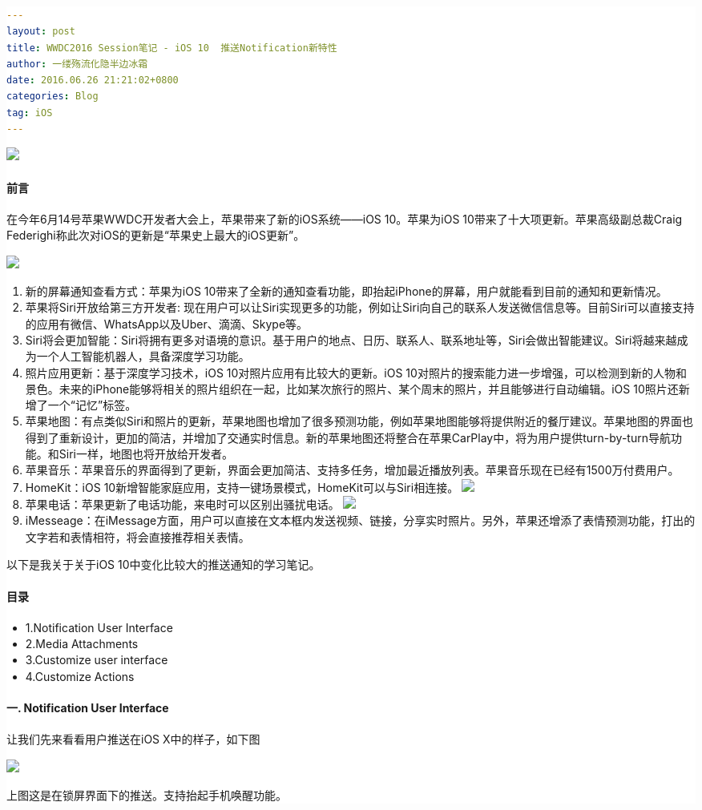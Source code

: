 ```yaml
---
layout: post
title: WWDC2016 Session笔记 - iOS 10  推送Notification新特性
author: 一缕殇流化隐半边冰霜
date: 2016.06.26 21:21:02+0800
categories: Blog
tag: iOS
---
```


![](http://upload-images.jianshu.io/upload_images/1194012-520084e0dda3ed1e.png?imageMogr2/auto-orient/strip%7CimageView2/2/w/1240)



#### 前言
在今年6月14号苹果WWDC开发者大会上，苹果带来了新的iOS系统——iOS 10。苹果为iOS 10带来了十大项更新。苹果高级副总裁Craig Federighi称此次对iOS的更新是“苹果史上最大的iOS更新”。


![](http://upload-images.jianshu.io/upload_images/1194012-4416fe3f0633a60e.jpg?imageMogr2/auto-orient/strip%7CimageView2/2/w/1240)

1. 新的屏幕通知查看方式：苹果为iOS 10带来了全新的通知查看功能，即抬起iPhone的屏幕，用户就能看到目前的通知和更新情况。
2. 苹果将Siri开放给第三方开发者: 现在用户可以让Siri实现更多的功能，例如让Siri向自己的联系人发送微信信息等。目前Siri可以直接支持的应用有微信、WhatsApp以及Uber、滴滴、Skype等。
3. Siri将会更加智能：Siri将拥有更多对语境的意识。基于用户的地点、日历、联系人、联系地址等，Siri会做出智能建议。Siri将越来越成为一个人工智能机器人，具备深度学习功能。
4. 照片应用更新：基于深度学习技术，iOS 10对照片应用有比较大的更新。iOS 10对照片的搜索能力进一步增强，可以检测到新的人物和景色。未来的iPhone能够将相关的照片组织在一起，比如某次旅行的照片、某个周末的照片，并且能够进行自动编辑。iOS 10照片还新增了一个“记忆”标签。
5. 苹果地图：有点类似Siri和照片的更新，苹果地图也增加了很多预测功能，例如苹果地图能够将提供附近的餐厅建议。苹果地图的界面也得到了重新设计，更加的简洁，并增加了交通实时信息。新的苹果地图还将整合在苹果CarPlay中，将为用户提供turn-by-turn导航功能。和Siri一样，地图也将开放给开发者。
6. 苹果音乐：苹果音乐的界面得到了更新，界面会更加简洁、支持多任务，增加最近播放列表。苹果音乐现在已经有1500万付费用户。
7. HomeKit：iOS 10新增智能家庭应用，支持一键场景模式，HomeKit可以与Siri相连接。
![](http://upload-images.jianshu.io/upload_images/1194012-dd5070c430b37cc7.jpg?imageMogr2/auto-orient/strip%7CimageView2/2/w/1240)
8. 苹果电话：苹果更新了电话功能，来电时可以区别出骚扰电话。
![](http://upload-images.jianshu.io/upload_images/1194012-20115aefabb1c770.jpg?imageMogr2/auto-orient/strip%7CimageView2/2/w/1240)
9. iMesseage：在iMessage方面，用户可以直接在文本框内发送视频、链接，分享实时照片。另外，苹果还增添了表情预测功能，打出的文字若和表情相符，将会直接推荐相关表情。

以下是我关于关于iOS 10中变化比较大的推送通知的学习笔记。

#### 目录  
- 1.Notification User Interface  
- 2.Media Attachments  
- 3.Customize user interface  
- 4.Customize Actions  

#### 一. Notification User Interface
让我们先来看看用户推送在iOS X中的样子，如下图


![](http://upload-images.jianshu.io/upload_images/1194012-3439e7712872c625.png?imageMogr2/auto-orient/strip%7CimageView2/2/w/1240)


上图这是在锁屏界面下的推送。支持抬起手机唤醒功能。
